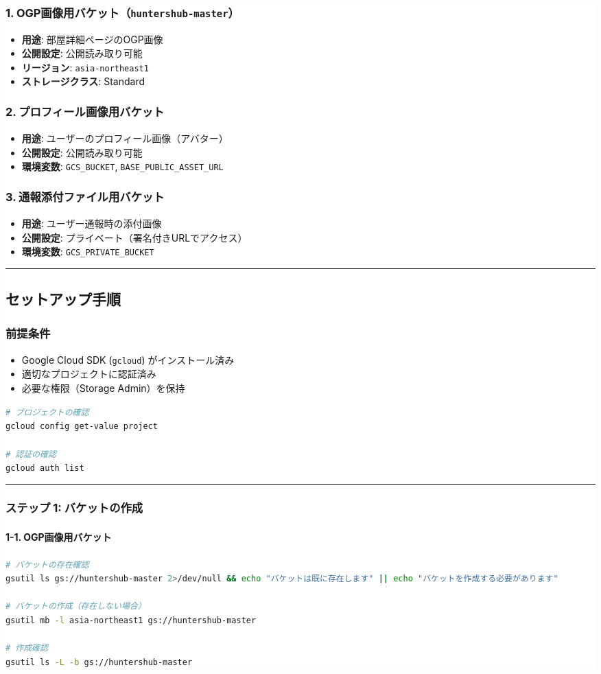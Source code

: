 ### 1. OGP画像用バケット（`huntershub-master`）

- **用途**: 部屋詳細ページのOGP画像
- **公開設定**: 公開読み取り可能
- **リージョン**: `asia-northeast1`
- **ストレージクラス**: Standard

### 2. プロフィール画像用バケット

- **用途**: ユーザーのプロフィール画像（アバター）
- **公開設定**: 公開読み取り可能
- **環境変数**: `GCS_BUCKET`, `BASE_PUBLIC_ASSET_URL`

### 3. 通報添付ファイル用バケット

- **用途**: ユーザー通報時の添付画像
- **公開設定**: プライベート（署名付きURLでアクセス）
- **環境変数**: `GCS_PRIVATE_BUCKET`

---

## セットアップ手順

### 前提条件

- Google Cloud SDK (`gcloud`) がインストール済み
- 適切なプロジェクトに認証済み
- 必要な権限（Storage Admin）を保持

```bash
# プロジェクトの確認
gcloud config get-value project

# 認証の確認
gcloud auth list
```

---

### ステップ 1: バケットの作成

#### 1-1. OGP画像用バケット

```bash
# バケットの存在確認
gsutil ls gs://huntershub-master 2>/dev/null && echo "バケットは既に存在します" || echo "バケットを作成する必要があります"

# バケットの作成（存在しない場合）
gsutil mb -l asia-northeast1 gs://huntershub-master

# 作成確認
gsutil ls -L -b gs://huntershub-master
```
